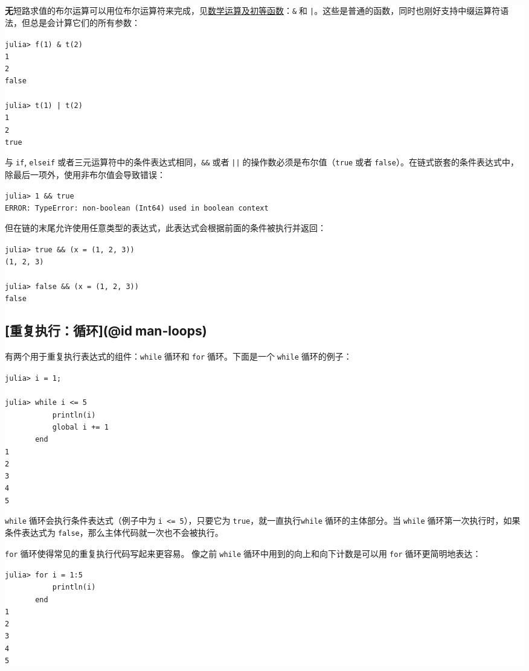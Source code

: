 **无**短路求值的布尔运算可以用位布尔运算符来完成，见[数学运算及初等函数](@ref)：`&` 和 `|`。这些是普通的函数，同时也刚好支持中缀运算符语法，但总是会计算它们的所有参数：

```jldoctest tandf
julia> f(1) & t(2)
1
2
false

julia> t(1) | t(2)
1
2
true
```

与 `if`, `elseif` 或者三元运算符中的条件表达式相同，`&&` 或者 `||` 的操作数必须是布尔值（`true` 或者 `false`）。在链式嵌套的条件表达式中，
除最后一项外，使用非布尔值会导致错误：

```jldoctest
julia> 1 && true
ERROR: TypeError: non-boolean (Int64) used in boolean context
```

但在链的末尾允许使用任意类型的表达式，此表达式会根据前面的条件被执行并返回：

```jldoctest
julia> true && (x = (1, 2, 3))
(1, 2, 3)

julia> false && (x = (1, 2, 3))
false
```

## [重复执行：循环](@id man-loops)

有两个用于重复执行表达式的组件：`while` 循环和 `for` 循环。下面是一个 `while` 循环的例子：

```jldoctest
julia> i = 1;

julia> while i <= 5
           println(i)
           global i += 1
       end
1
2
3
4
5
```

`while` 循环会执行条件表达式（例子中为 `i <= 5`），只要它为 `true`，就一直执行`while` 循环的主体部分。当 `while` 循环第一次执行时，如果条件表达式为 `false`，那么主体代码就一次也不会被执行。

`for` 循环使得常见的重复执行代码写起来更容易。
像之前 `while` 循环中用到的向上和向下计数是可以用 `for` 循环更简明地表达：

```jldoctest
julia> for i = 1:5
           println(i)
       end
1
2
3
4
5
```
